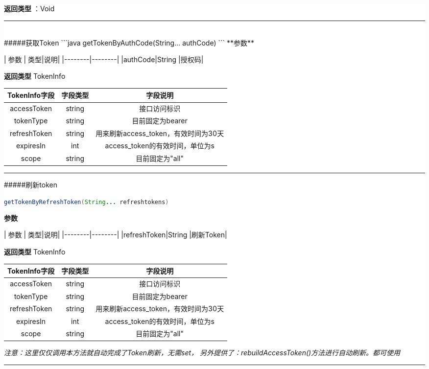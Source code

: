 
**返回类型**  	：Void



<hr>
<br>
#####获取Token
```java
getTokenByAuthCode(String... authCode)
```
**参数**

| 参数 | 类型|说明|
|--------|--------|
|authCode|String |授权码|

**返回类型**
TokenInfo

|     TokenInfo字段 |  字段类型  |           字段说明            |
| :-----------: | :----: | :-----------------------: |
| accessToken  | string |          接口访问标识           |
|  tokenType   | string |        目前固定为bearer        |
| refreshToken | string | 用来刷新access_token，有效时间为30天 |
|  expiresIn   |  int   |  access_token的有效时间，单位为s   |
|     scope     | string |        目前固定为"all"         |

<hr/>


#####刷新token
```java
getTokenByRefreshToken(String... refreshtokens)
```
**参数**

| 参数 | 类型|说明|
|--------|--------|
|refreshToken|String |刷新Token|

**返回类型**
TokenInfo

|     TokenInfo字段 |  字段类型  |           字段说明            |
| :-----------: | :----: | :-----------------------: |
| accessToken  | string |          接口访问标识           |
|  tokenType   | string |        目前固定为bearer        |
| refreshToken | string | 用来刷新access_token，有效时间为30天 |
|  expiresIn   |  int   |  access_token的有效时间，单位为s   |
|     scope     | string |        目前固定为"all"         |
*注意：这里仅仅调用本方法就自动完成了Token刷新，无需set，
另外提供了：rebuildAccessToken()方法进行自动刷新。都可使用*
<hr/>
